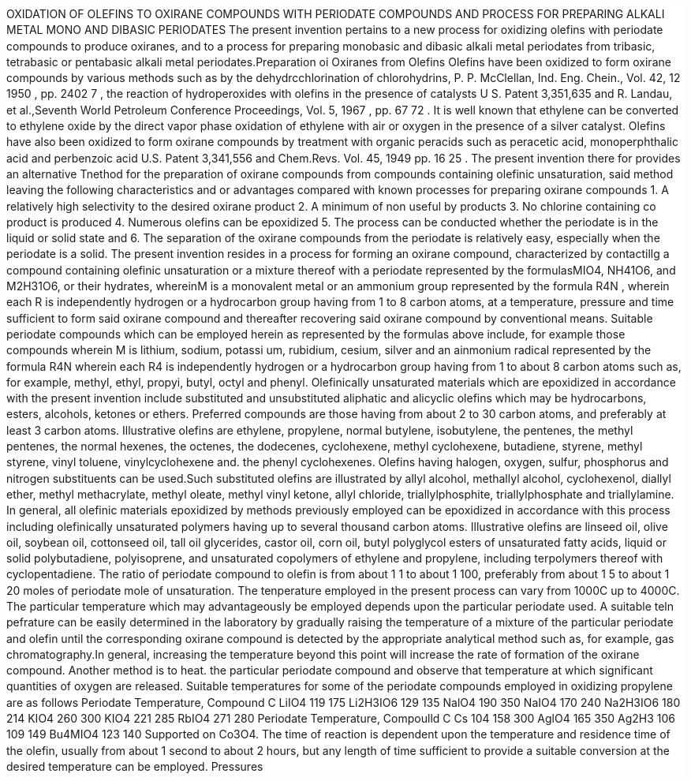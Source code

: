 OXIDATION OF OLEFINS TO OXIRANE COMPOUNDS WITH PERIODATE COMPOUNDS AND PROCESS FOR PREPARING ALKALI METAL MONO AND DIBASIC PERIODATES The present invention pertains to a new process for oxidizing olefins with periodate compounds to produce oxiranes, and to a process for preparing monobasic and dibasic alkali metal periodates from tribasic, tetrabasic or pentabasic alkali metal periodates.Preparation oi Oxiranes from Olefins Olefins have been oxidized to form oxirane compounds by various methods such as by the dehydrcchlorination of chlorohydrins, P. P. McClellan, Ind. Eng. Chein., Vol. 42, 12 1950 , pp. 2402 7 , the reaction of hydroperoxides with olefins in the presence of catalysts U S. Patent 3,351,635 and R. Landau, et al.,Seventh World Petroleum Conference Proceedings, Vol. 5, 1967 , pp. 67 72 . It is well known that ethylene can be converted to ethylene oxide by the direct vapor phase oxidation of ethylene with air or oxygen in the presence of a silver catalyst. Olefins have also been oxidized to form oxirane compounds by treatment with organic peracids such as peracetic acid, monoperphthalic acid and perbenzoic acid U.S. Patent 3,341,556 and Chem.Revs. Vol. 45, 1949 pp. 16 25 . The present invention there for provides an alternative Tnethod for the preparation of oxirane compounds from compounds containing olefinic unsaturation, said method leaving the following characteristics and or advantages compared with known processes for preparing oxirane compounds 1. A relatively high selectivity to the desired oxirane product 2. A minimum of non useful by products 3. No chlorine containing co product is produced 4. Numerous olefins can be epoxidized 5. The process can be conducted whether the periodate is in the liquid or solid state and 6. The separation of the oxirane compounds from the periodate is relatively easy, especially when the periodate is a solid. The present invention resides in a process for forming an oxirane compound, characterized by contactillg a compound containing olefinic unsaturation or a mixture thereof with a periodate represented by the formulasMIO4, NH41O6, and M2H31O6, or their hydrates, whereinM is a monovalent metal or an ammonium group represented by the formula R4N , wherein each R is independently hydrogen or a hydrocarbon group having from 1 to 8 carbon atoms, at a temperature, pressure and time sufficient to form said oxirane compound and thereafter recovering said oxirane compound by conventional means. Suitable periodate compounds which can be employed herein as represented by the formulas above include, for example those compounds wherein M is lithium, sodium, potassi um, rubidium, cesium, silver and an ainmonium radical represented by the formula R4N wherein each R4 is independently hydrogen or a hydrocarbon group having from 1 to about 8 carbon atoms such as, for example, methyl, ethyl, propyi, butyl, octyl and phenyl. Olefinically unsaturated materials which are epoxidized in accordance with the present invention include substituted and unsubstituted aliphatic and alicyclic olefins which may be hydrocarbons, esters, alcohols, ketones or ethers. Preferred compounds are those having from about 2 to 30 carbon atoms, and preferably at least 3 carbon atoms. Illustrative olefins are ethylene, propylene, normal butylene, isobutylene, the pentenes, the methyl pentenes, the normal hexenes, the octenes, the dodecenes, cyclohexene, methyl cyclohexene, butadiene, styrene, methyl styrene, vinyl toluene, vinylcyclohexene and. the phenyl cyclohexenes. Olefins having halogen, oxygen, sulfur, phosphorus and nitrogen substituents can be used.Such substituted olefins are illustrated by allyl alcohol, methallyl alcohol, cyclohexenol, diallyl ether, methyl methacrylate, methyl oleate, methyl vinyl ketone, allyl chloride, triallylphosphite, triallylphosphate and triallylamine. In general, all olefinic materials epoxidized by methods previously employed can be epoxidized in accordance with this process including olefinically unsaturated polymers having up to several thousand carbon atoms. Illustrative olefins are linseed oil, olive oil, soybean oil, cottonseed oil, tall oil glycerides, castor oil, corn oil, butyl polyglycol esters of unsaturated fatty acids, liquid or solid polybutadiene, polyisoprene, and unsaturated copolymers of ethylene and propylene, including terpolymers thereof with cyclopentadiene. The ratio of periodate compound to olefin is from about 1 1 to about 1 100, preferably from about 1 5 to about 1 20 moles of periodate mole of unsaturation. The tenperature employed in the present process can vary from 1000C up to 4000C. The particular temperature which may advantageously be employed depends upon the particular periodate used. A suitable teln pefrature can be easily determined in the laboratory by gradually raising the temperature of a mixture of the particular periodate and olefin until the corresponding oxirane compound is detected by the appropriate analytical method such as, for example, gas chromatography.In general, increasing the temperature beyond this point will increase the rate of formation of the oxirane compound. Another method is to heat. the particular periodate compound and observe that temperature at which significant quantities of oxygen are released. Suitable temperatures for some of the periodate compounds employed in oxidizing propylene are as follows Periodate Temperature, Compound C LiIO4 119 175 Li2H3IO6 129 135 NalO4 190 350 NaIO4 170 240 Na2H3IO6 180 214 KIO4 260 300 KIO4 221 285 RbIO4 271 280 Periodate Temperature, Compoulld C Cs 104 158 300 AglO4 165 350 Ag2H3 106 109 149 Bu4MIO4 123 140 Supported on Co3O4. The time of reaction is dependent upon the temperature and residence time of the olefin, usually from about 1 second to about 2 hours, but any length of time sufficient to provide a suitable conversion at the desired temperature can be employed. Pressures